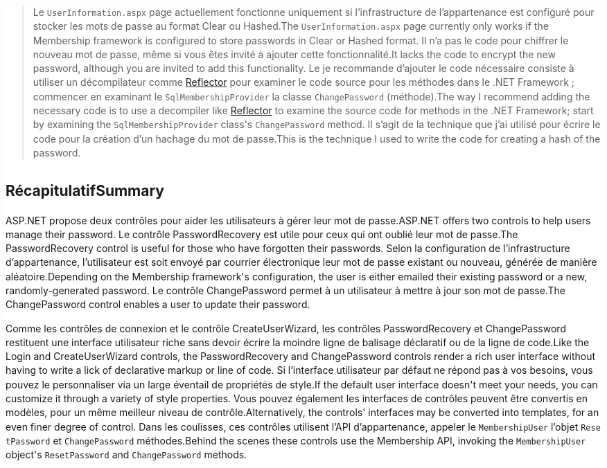 > <span data-ttu-id="ced3f-329">Le `UserInformation.aspx` page actuellement fonctionne uniquement si l’infrastructure de l’appartenance est configuré pour stocker les mots de passe au format Clear ou Hashed.</span><span class="sxs-lookup"><span data-stu-id="ced3f-329">The `UserInformation.aspx` page currently only works if the Membership framework is configured to store passwords in Clear or Hashed format.</span></span> <span data-ttu-id="ced3f-330">Il n’a pas le code pour chiffrer le nouveau mot de passe, même si vous êtes invité à ajouter cette fonctionnalité.</span><span class="sxs-lookup"><span data-stu-id="ced3f-330">It lacks the code to encrypt the new password, although you are invited to add this functionality.</span></span> <span data-ttu-id="ced3f-331">Le je recommande d’ajouter le code nécessaire consiste à utiliser un décompilateur comme [Reflector](http://www.aisto.com/roeder/dotnet/) pour examiner le code source pour les méthodes dans le .NET Framework ; commencer en examinant le `SqlMembershipProvider` la classe `ChangePassword` (méthode).</span><span class="sxs-lookup"><span data-stu-id="ced3f-331">The way I recommend adding the necessary code is to use a decompiler like [Reflector](http://www.aisto.com/roeder/dotnet/) to examine the source code for methods in the .NET Framework; start by examining the `SqlMembershipProvider` class's `ChangePassword` method.</span></span> <span data-ttu-id="ced3f-332">Il s’agit de la technique que j’ai utilisé pour écrire le code pour la création d’un hachage du mot de passe.</span><span class="sxs-lookup"><span data-stu-id="ced3f-332">This is the technique I used to write the code for creating a hash of the password.</span></span>


## <a name="summary"></a><span data-ttu-id="ced3f-333">Récapitulatif</span><span class="sxs-lookup"><span data-stu-id="ced3f-333">Summary</span></span>

<span data-ttu-id="ced3f-334">ASP.NET propose deux contrôles pour aider les utilisateurs à gérer leur mot de passe.</span><span class="sxs-lookup"><span data-stu-id="ced3f-334">ASP.NET offers two controls to help users manage their password.</span></span> <span data-ttu-id="ced3f-335">Le contrôle PasswordRecovery est utile pour ceux qui ont oublié leur mot de passe.</span><span class="sxs-lookup"><span data-stu-id="ced3f-335">The PasswordRecovery control is useful for those who have forgotten their passwords.</span></span> <span data-ttu-id="ced3f-336">Selon la configuration de l’infrastructure d’appartenance, l’utilisateur est soit envoyé par courrier électronique leur mot de passe existant ou nouveau, générée de manière aléatoire.</span><span class="sxs-lookup"><span data-stu-id="ced3f-336">Depending on the Membership framework's configuration, the user is either emailed their existing password or a new, randomly-generated password.</span></span> <span data-ttu-id="ced3f-337">Le contrôle ChangePassword permet à un utilisateur à mettre à jour son mot de passe.</span><span class="sxs-lookup"><span data-stu-id="ced3f-337">The ChangePassword control enables a user to update their password.</span></span>

<span data-ttu-id="ced3f-338">Comme les contrôles de connexion et le contrôle CreateUserWizard, les contrôles PasswordRecovery et ChangePassword restituent une interface utilisateur riche sans devoir écrire la moindre ligne de balisage déclaratif ou de la ligne de code.</span><span class="sxs-lookup"><span data-stu-id="ced3f-338">Like the Login and CreateUserWizard controls, the PasswordRecovery and ChangePassword controls render a rich user interface without having to write a lick of declarative markup or line of code.</span></span> <span data-ttu-id="ced3f-339">Si l’interface utilisateur par défaut ne répond pas à vos besoins, vous pouvez le personnaliser via un large éventail de propriétés de style.</span><span class="sxs-lookup"><span data-stu-id="ced3f-339">If the default user interface doesn't meet your needs, you can customize it through a variety of style properties.</span></span> <span data-ttu-id="ced3f-340">Vous pouvez également les interfaces de contrôles peuvent être convertis en modèles, pour un même meilleur niveau de contrôle.</span><span class="sxs-lookup"><span data-stu-id="ced3f-340">Alternatively, the controls' interfaces may be converted into templates, for an even finer degree of control.</span></span> <span data-ttu-id="ced3f-341">Dans les coulisses, ces contrôles utilisent l’API d’appartenance, appeler le `MembershipUser` l’objet `ResetPassword` et `ChangePassword` méthodes.</span><span class="sxs-lookup"><span data-stu-id="ced3f-341">Behind the scenes these controls use the Membership API, invoking the `MembershipUser` object's `ResetPassword` and `ChangePassword` methods.</span></span>
